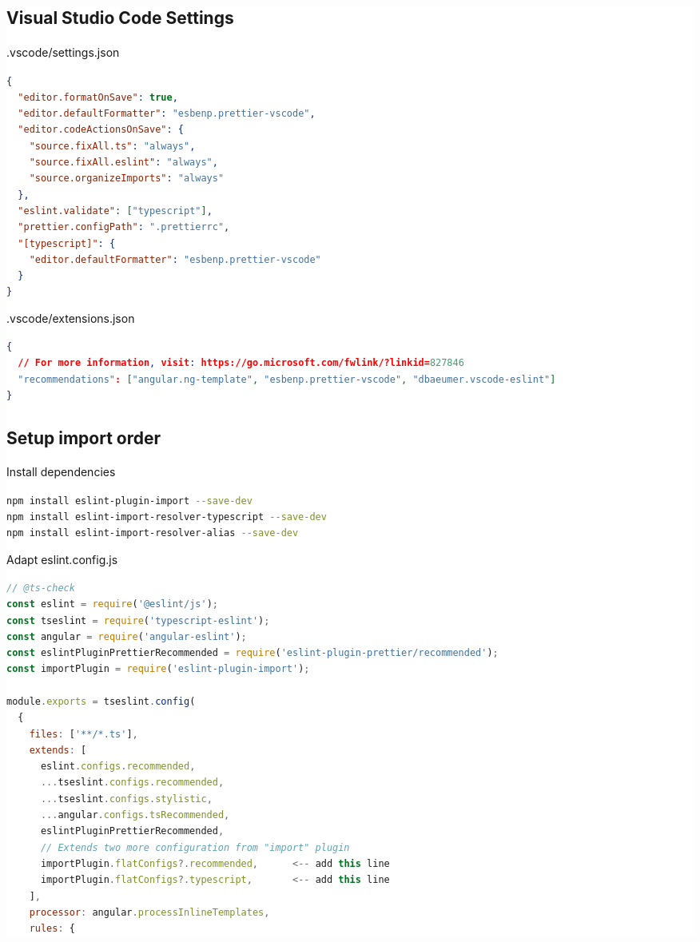 ```js
```

## Visual Studio Code Settings

.vscode/settings.json

```json
{
  "editor.formatOnSave": true,
  "editor.defaultFormatter": "esbenp.prettier-vscode",
  "editor.codeActionsOnSave": {
    "source.fixAll.ts": "always",
    "source.fixAll.eslint": "always",
    "source.organizeImports": "always"
  },
  "eslint.validate": ["typescript"],
  "prettier.configPath": ".prettierrc",
  "[typescript]": {
    "editor.defaultFormatter": "esbenp.prettier-vscode"
  }
}
```

.vscode/extensions.json

```json
{
  // For more information, visit: https://go.microsoft.com/fwlink/?linkid=827846
  "recommendations": ["angular.ng-template", "esbenp.prettier-vscode", "dbaeumer.vscode-eslint"]
}
```

## Setup import order

Install dependencies

```bash
npm install eslint-plugin-import --save-dev
npm install eslint-import-resolver-typescript --save-dev
npm install eslint-import-resolver-alias --save-dev
```

Adapt eslint.config.js

```js
// @ts-check
const eslint = require('@eslint/js');
const tseslint = require('typescript-eslint');
const angular = require('angular-eslint');
const eslintPluginPrettierRecommended = require('eslint-plugin-prettier/recommended');
const importPlugin = require('eslint-plugin-import');

module.exports = tseslint.config(
  {
    files: ['**/*.ts'],
    extends: [
      eslint.configs.recommended,
      ...tseslint.configs.recommended,
      ...tseslint.configs.stylistic,
      ...angular.configs.tsRecommended,
      eslintPluginPrettierRecommended,
      // Extends two more configuration from "import" plugin
      importPlugin.flatConfigs?.recommended,      <-- add this line
      importPlugin.flatConfigs?.typescript,       <-- add this line
    ],
    processor: angular.processInlineTemplates,
    rules: {
```